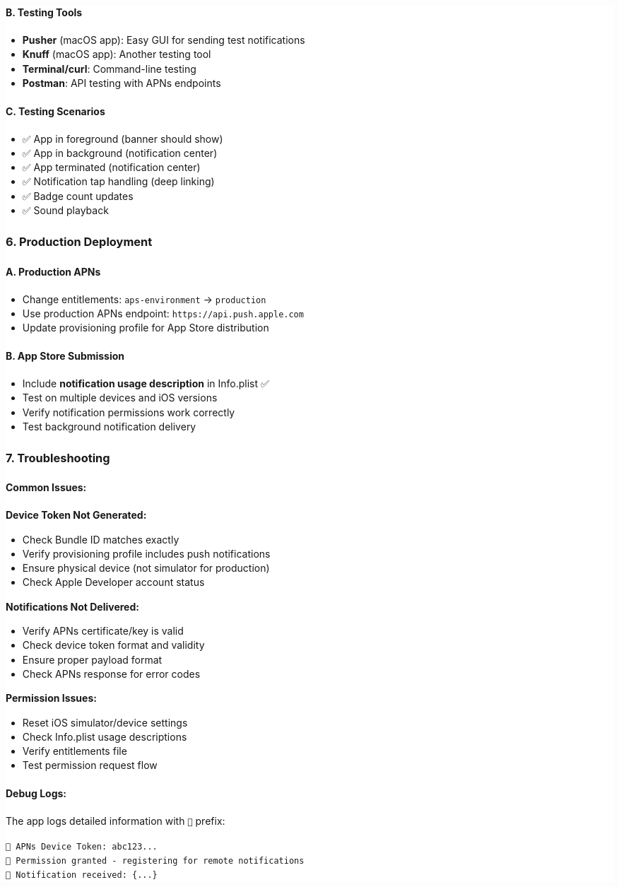 #### B. Testing Tools
- **Pusher** (macOS app): Easy GUI for sending test notifications
- **Knuff** (macOS app): Another testing tool
- **Terminal/curl**: Command-line testing
- **Postman**: API testing with APNs endpoints

#### C. Testing Scenarios
- ✅ App in foreground (banner should show)
- ✅ App in background (notification center)
- ✅ App terminated (notification center)
- ✅ Notification tap handling (deep linking)
- ✅ Badge count updates
- ✅ Sound playback

### 6. Production Deployment

#### A. Production APNs
- Change entitlements: `aps-environment` → `production`
- Use production APNs endpoint: `https://api.push.apple.com`
- Update provisioning profile for App Store distribution

#### B. App Store Submission
- Include **notification usage description** in Info.plist ✅
- Test on multiple devices and iOS versions
- Verify notification permissions work correctly
- Test background notification delivery

### 7. Troubleshooting

#### Common Issues:

**Device Token Not Generated:**
- Check Bundle ID matches exactly
- Verify provisioning profile includes push notifications
- Ensure physical device (not simulator for production)
- Check Apple Developer account status

**Notifications Not Delivered:**
- Verify APNs certificate/key is valid
- Check device token format and validity
- Ensure proper payload format
- Check APNs response for error codes

**Permission Issues:**
- Reset iOS simulator/device settings
- Check Info.plist usage descriptions
- Verify entitlements file
- Test permission request flow

#### Debug Logs:
The app logs detailed information with `📱` prefix:
```
📱 APNs Device Token: abc123...
📱 Permission granted - registering for remote notifications
📱 Notification received: {...}
```
